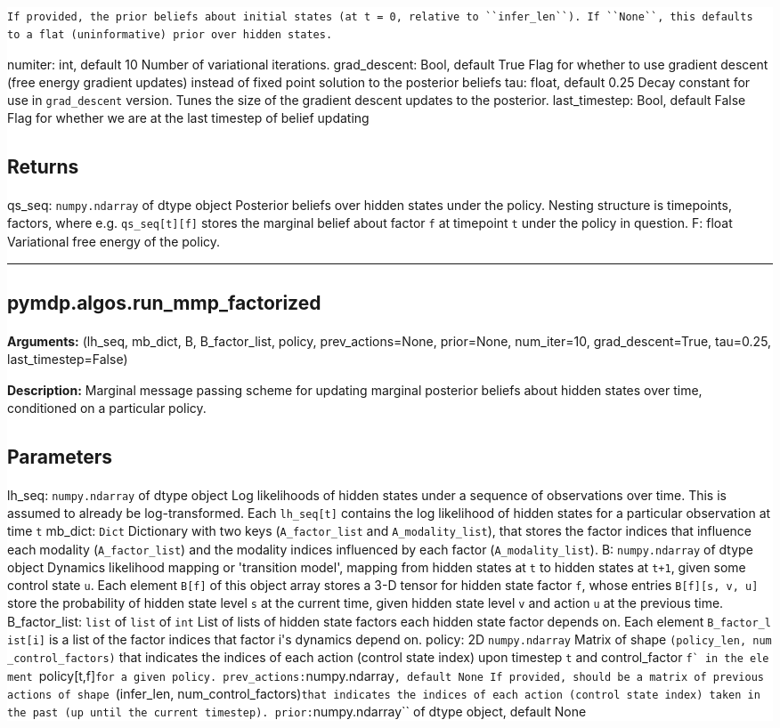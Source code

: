    If provided, the prior beliefs about initial states (at t = 0, relative to ``infer_len``). If ``None``, this defaults
    to a flat (uninformative) prior over hidden states.
numiter: int, default 10
    Number of variational iterations.
grad_descent: Bool, default True
    Flag for whether to use gradient descent (free energy gradient updates) instead of fixed point solution to the posterior beliefs
tau: float, default 0.25
    Decay constant for use in ``grad_descent`` version. Tunes the size of the gradient descent updates to the posterior.
last_timestep: Bool, default False
    Flag for whether we are at the last timestep of belief updating
    
Returns
---------
qs_seq: ``numpy.ndarray`` of dtype object
    Posterior beliefs over hidden states under the policy. Nesting structure is timepoints, factors,
    where e.g. ``qs_seq[t][f]`` stores the marginal belief about factor ``f`` at timepoint ``t`` under the policy in question.
F: float
    Variational free energy of the policy.

---

## pymdp.algos.run_mmp_factorized

**Arguments:** (lh_seq, mb_dict, B, B_factor_list, policy, prev_actions=None, prior=None, num_iter=10, grad_descent=True, tau=0.25, last_timestep=False)

**Description:**
Marginal message passing scheme for updating marginal posterior beliefs about hidden states over time, 
conditioned on a particular policy.

Parameters
----------
lh_seq: ``numpy.ndarray`` of dtype object
    Log likelihoods of hidden states under a sequence of observations over time. This is assumed to already be log-transformed. Each ``lh_seq[t]`` contains
    the log likelihood of hidden states for a particular observation at time ``t``
mb_dict: ``Dict``
    Dictionary with two keys (``A_factor_list`` and ``A_modality_list``), that stores the factor indices that influence each modality (``A_factor_list``)
    and the modality indices influenced by each factor (``A_modality_list``).
B: ``numpy.ndarray`` of dtype object
    Dynamics likelihood mapping or 'transition model', mapping from hidden states at ``t`` to hidden states at ``t+1``, given some control state ``u``.
    Each element ``B[f]`` of this object array stores a 3-D tensor for hidden state factor ``f``, whose entries ``B[f][s, v, u]`` store the probability
    of hidden state level ``s`` at the current time, given hidden state level ``v`` and action ``u`` at the previous time.
B_factor_list: ``list`` of ``list`` of ``int``
    List of lists of hidden state factors each hidden state factor depends on. Each element ``B_factor_list[i]`` is a list of the factor indices that factor i's dynamics depend on.
policy: 2D ``numpy.ndarray``
    Matrix of shape ``(policy_len, num_control_factors)`` that indicates the indices of each action (control state index) upon timestep ``t`` and control_factor ``f` in the element ``policy[t,f]`` for a given policy.
prev_actions: ``numpy.ndarray``, default None
    If provided, should be a matrix of previous actions of shape ``(infer_len, num_control_factors)`` that indicates the indices of each action (control state index) taken in the past (up until the current timestep).
prior: ``numpy.ndarray`` of dtype object, default None
